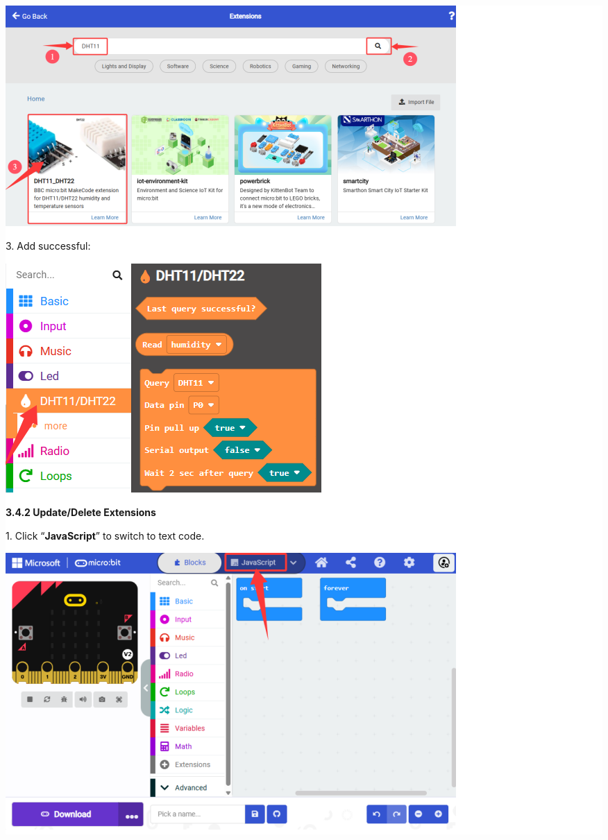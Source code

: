 ![Img](./media/A616.png)

3\. Add successful:

![Img](./media/A645.png)

**3.4.2 Update/Delete Extensions**

1\. Click “**JavaScript**” to switch to text code.

![Img](./media/A724.png)

